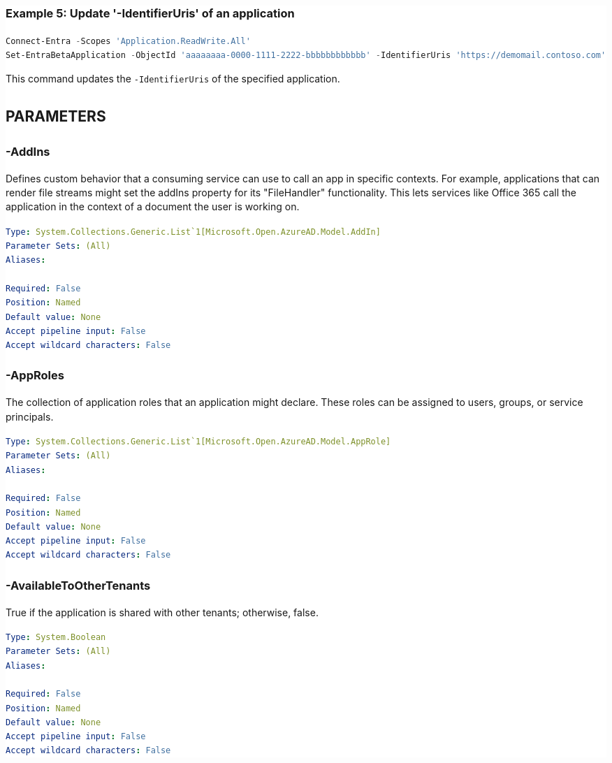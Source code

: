 ### Example 5: Update '-IdentifierUris' of an application

```powershell
Connect-Entra -Scopes 'Application.ReadWrite.All'
Set-EntraBetaApplication -ObjectId 'aaaaaaaa-0000-1111-2222-bbbbbbbbbbbb' -IdentifierUris 'https://demomail.contoso.com'
```

This command updates the `-IdentifierUris` of the specified application.  

## PARAMETERS

### -AddIns

Defines custom behavior that a consuming service can use to call an app in specific contexts.
For example, applications that can render file streams might set the addIns property for its "FileHandler" functionality.
This lets services like Office 365 call the application in the context of a document the user is working on.

```yaml
Type: System.Collections.Generic.List`1[Microsoft.Open.AzureAD.Model.AddIn]
Parameter Sets: (All)
Aliases:

Required: False
Position: Named
Default value: None
Accept pipeline input: False
Accept wildcard characters: False
```

### -AppRoles

The collection of application roles that an application might declare.
These roles can be assigned to users, groups, or service principals.

```yaml
Type: System.Collections.Generic.List`1[Microsoft.Open.AzureAD.Model.AppRole]
Parameter Sets: (All)
Aliases:

Required: False
Position: Named
Default value: None
Accept pipeline input: False
Accept wildcard characters: False
```

### -AvailableToOtherTenants

True if the application is shared with other tenants; otherwise, false.

```yaml
Type: System.Boolean
Parameter Sets: (All)
Aliases:

Required: False
Position: Named
Default value: None
Accept pipeline input: False
Accept wildcard characters: False
```
